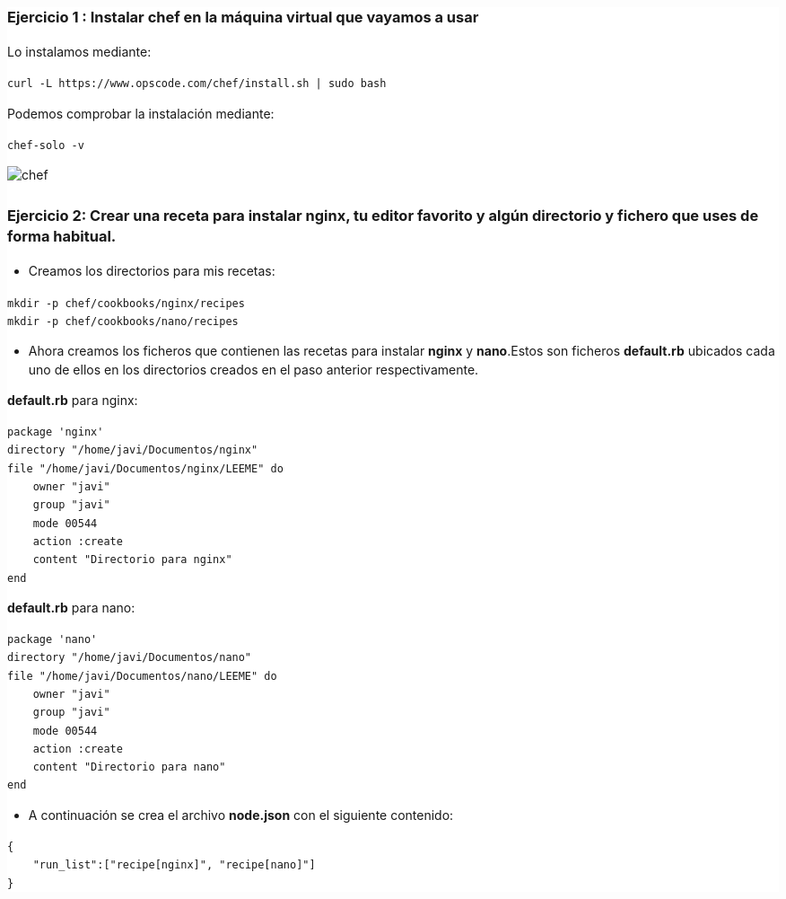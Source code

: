### Ejercicio 1 : Instalar chef en la máquina virtual que vayamos a usar

Lo instalamos mediante:
```
curl -L https://www.opscode.com/chef/install.sh | sudo bash
```
Podemos comprobar la instalación mediante:
```
chef-solo -v
```

![chef](ejer1)


### Ejercicio 2: Crear una receta para instalar nginx, tu editor favorito y algún directorio y fichero que uses de forma habitual.

- Creamos los directorios para mis recetas:
```
mkdir -p chef/cookbooks/nginx/recipes
mkdir -p chef/cookbooks/nano/recipes
```
- Ahora creamos los ficheros que contienen las recetas para instalar **nginx** y **nano**.Estos son ficheros **default.rb** ubicados cada uno de ellos en los directorios creados en el paso anterior respectivamente.

**default.rb** para nginx:
```
package 'nginx'
directory "/home/javi/Documentos/nginx"
file "/home/javi/Documentos/nginx/LEEME" do
    owner "javi"
    group "javi"
    mode 00544
    action :create
    content "Directorio para nginx"
end
```

**default.rb** para nano:
```
package 'nano'
directory "/home/javi/Documentos/nano"
file "/home/javi/Documentos/nano/LEEME" do
    owner "javi"
    group "javi"
    mode 00544
    action :create
    content "Directorio para nano"
end
```

- A continuación se crea el archivo **node.json** con el siguiente contenido:
```
{
    "run_list":["recipe[nginx]", "recipe[nano]"]
}
```
